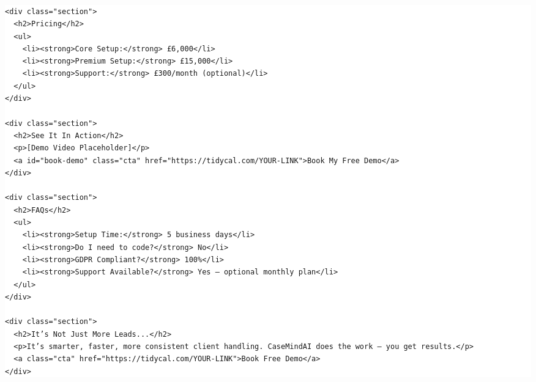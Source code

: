     <div class="section">
      <h2>Pricing</h2>
      <ul>
        <li><strong>Core Setup:</strong> £6,000</li>
        <li><strong>Premium Setup:</strong> £15,000</li>
        <li><strong>Support:</strong> £300/month (optional)</li>
      </ul>
    </div>

    <div class="section">
      <h2>See It In Action</h2>
      <p>[Demo Video Placeholder]</p>
      <a id="book-demo" class="cta" href="https://tidycal.com/YOUR-LINK">Book My Free Demo</a>
    </div>

    <div class="section">
      <h2>FAQs</h2>
      <ul>
        <li><strong>Setup Time:</strong> 5 business days</li>
        <li><strong>Do I need to code?</strong> No</li>
        <li><strong>GDPR Compliant?</strong> 100%</li>
        <li><strong>Support Available?</strong> Yes — optional monthly plan</li>
      </ul>
    </div>

    <div class="section">
      <h2>It’s Not Just More Leads...</h2>
      <p>It’s smarter, faster, more consistent client handling. CaseMindAI does the work — you get results.</p>
      <a class="cta" href="https://tidycal.com/YOUR-LINK">Book Free Demo</a>
    </div>
  </div>
</body>
</html>
